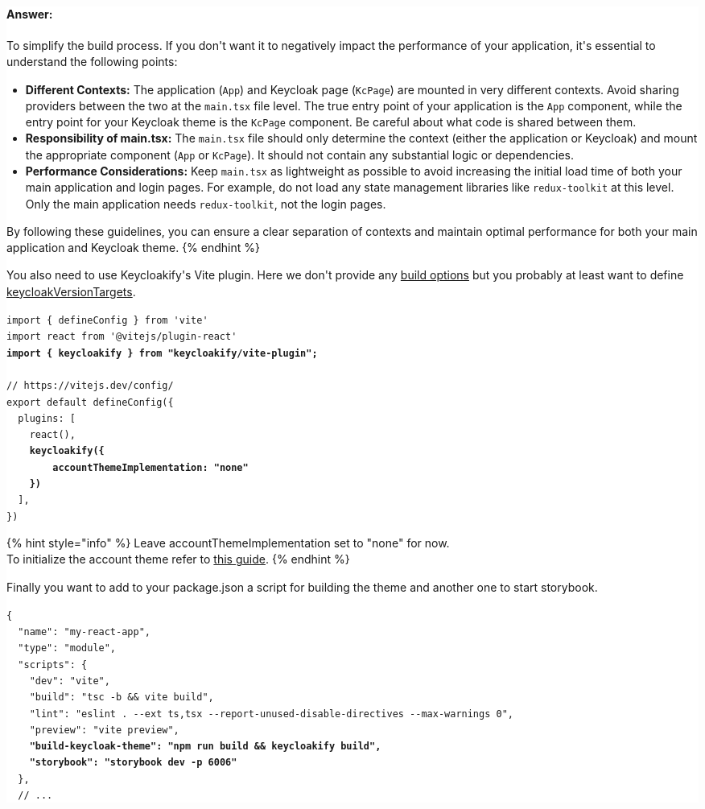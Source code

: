 #### Answer:

To simplify the build process. If you don't want it to negatively impact the performance of your application, it's essential to understand the following points:

* **Different Contexts:** The application (`App`) and Keycloak page (`KcPage`) are mounted in very different contexts. Avoid sharing providers between the two at the `main.tsx` file level. The true entry point of your application is the `App` component, while the entry point for your Keycloak theme is the `KcPage` component. Be careful about what code is shared between them.
* **Responsibility of main.tsx:** The `main.tsx` file should only determine the context (either the application or Keycloak) and mount the appropriate component (`App` or `KcPage`). It should not contain any substantial logic or dependencies.
* **Performance Considerations:** Keep `main.tsx` as lightweight as possible to avoid increasing the initial load time of both your main application and login pages. For example, do not load any state management libraries like `redux-toolkit` at this level. Only the main application needs `redux-toolkit`, not the login pages.

By following these guidelines, you can ensure a clear separation of contexts and maintain optimal performance for both your main application and Keycloak theme.
{% endhint %}

You also need to use Keycloakify's Vite plugin. Here we don't provide any [build options](../../build-options/) but you probably at least want to define [keycloakVersionTargets](../../build-options/keycloakversiontargets.md).

<pre class="language-tsx" data-title="vite.config.ts"><code class="lang-tsx">import { defineConfig } from 'vite'
import react from '@vitejs/plugin-react'
<strong>import { keycloakify } from "keycloakify/vite-plugin";
</strong>
// https://vitejs.dev/config/
export default defineConfig({
  plugins: [
    react(), 
<strong>    keycloakify({
</strong><strong>        accountThemeImplementation: "none"
</strong><strong>    })
</strong>  ],
})
</code></pre>

{% hint style="info" %}
Leave accountThemeImplementation set to "none" for now.  \
To initialize the account theme refer to [this guide](../../keycloak-configuration/enabling-your-theme/account-theme.md).&#x20;
{% endhint %}

Finally you want to add to your package.json a script for building the theme and another one to start storybook.

<pre class="language-json" data-title="package.json"><code class="lang-json">{
  "name": "my-react-app",
  "type": "module",
  "scripts": {
    "dev": "vite",
    "build": "tsc -b &#x26;&#x26; vite build",
    "lint": "eslint . --ext ts,tsx --report-unused-disable-directives --max-warnings 0",
    "preview": "vite preview",
<strong>    "build-keycloak-theme": "npm run build &#x26;&#x26; keycloakify build",
</strong><strong>    "storybook": "storybook dev -p 6006"
</strong>  },
  // ...
</code></pre>
